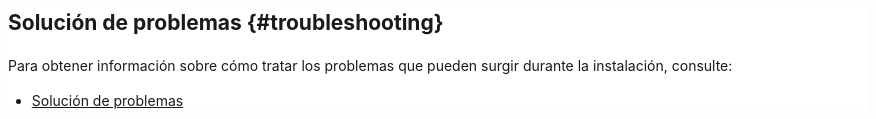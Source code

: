 
## Solución de problemas {#troubleshooting}

Para obtener información sobre cómo tratar los problemas que pueden surgir durante la instalación, consulte:

* [Solución de problemas](/help/sites-deploying/troubleshooting.md)
